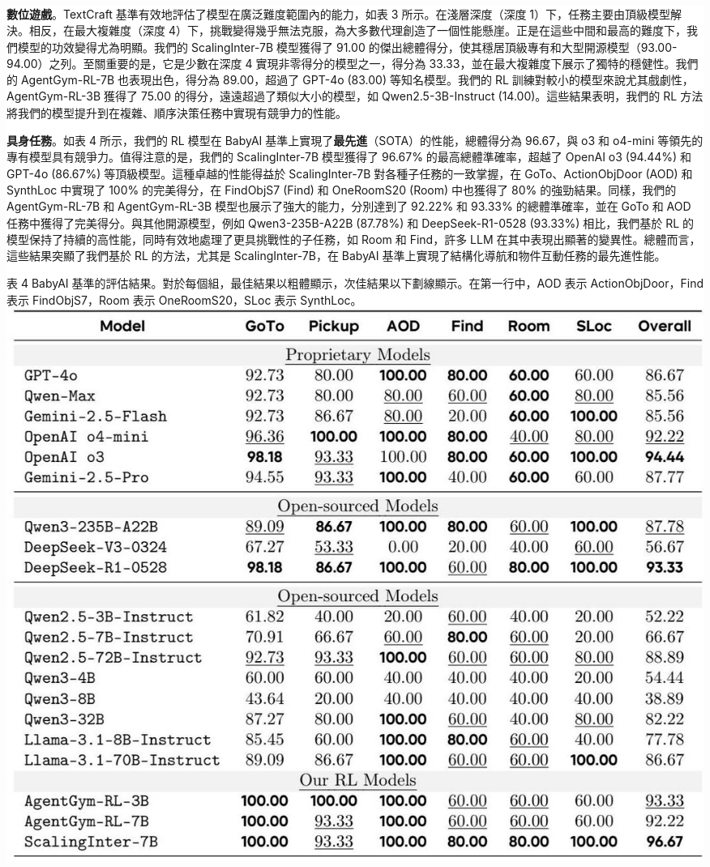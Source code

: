 **數位遊戲**。TextCraft 基準有效地評估了模型在廣泛難度範圍內的能力，如表 3 所示。在淺層深度（深度 1）下，任務主要由頂級模型解決。相反，在最大複雜度（深度 4）下，挑戰變得幾乎無法克服，為大多數代理創造了一個性能懸崖。正是在這些中間和最高的難度下，我們模型的功效變得尤為明顯。我們的 ScalingInter-7B 模型獲得了 91.00 的傑出總體得分，使其穩居頂級專有和大型開源模型（93.00-94.00）之列。至關重要的是，它是少數在深度 4 實現非零得分的模型之一，得分為 33.33，並在最大複雜度下展示了獨特的穩健性。我們的 AgentGym-RL-7B 也表現出色，得分為 89.00，超過了 GPT-4o (83.00) 等知名模型。我們的 RL 訓練對較小的模型來說尤其戲劇性，AgentGym-RL-3B 獲得了 75.00 的得分，遠遠超過了類似大小的模型，如 Qwen2.5-3B-Instruct (14.00)。這些結果表明，我們的 RL 方法將我們的模型提升到在複雜、順序決策任務中實現有競爭力的性能。

**具身任務**。如表 4 所示，我們的 RL 模型在 BabyAI 基準上實現了**最先進**（SOTA）的性能，總體得分為 96.67，與 o3 和 o4-mini 等領先的專有模型具有競爭力。值得注意的是，我們的 ScalingInter-7B 模型獲得了 96.67% 的最高總體準確率，超越了 OpenAI o3 (94.44%) 和 GPT-4o (86.67%) 等頂級模型。這種卓越的性能得益於 ScalingInter-7B 對各種子任務的一致掌握，在 GoTo、ActionObjDoor (AOD) 和 SynthLoc 中實現了 100% 的完美得分，在 FindObjS7 (Find) 和 OneRoomS20 (Room) 中也獲得了 80% 的強勁結果。同樣，我們的 AgentGym-RL-7B 和 AgentGym-RL-3B 模型也展示了強大的能力，分別達到了 92.22% 和 93.33% 的總體準確率，並在 GoTo 和 AOD 任務中獲得了完美得分。與其他開源模型，例如 Qwen3-235B-A22B (87.78%) 和 DeepSeek-R1-0528 (93.33%) 相比，我們基於 RL 的模型保持了持續的高性能，同時有效地處理了更具挑戰性的子任務，如 Room 和 Find，許多 LLM 在其中表現出顯著的變異性。總體而言，這些結果突顯了我們基於 RL 的方法，尤其是 ScalingInter-7B，在 BabyAI 基準上實現了結構化導航和物件互動任務的最先進性能。

表 4 BabyAI 基準的評估結果。對於每個組，最佳結果以粗體顯示，次佳結果以下劃線顯示。在第一行中，AOD 表示 ActionObjDoor，Find 表示 FindObjS7，Room 表示 OneRoomS20，SLoc 表示 SynthLoc。  
![](images/8d0602cc8fc0752c301d41feed17d65e0cac774a8cb677ab93f1172e0ea7b4ad.jpg)
